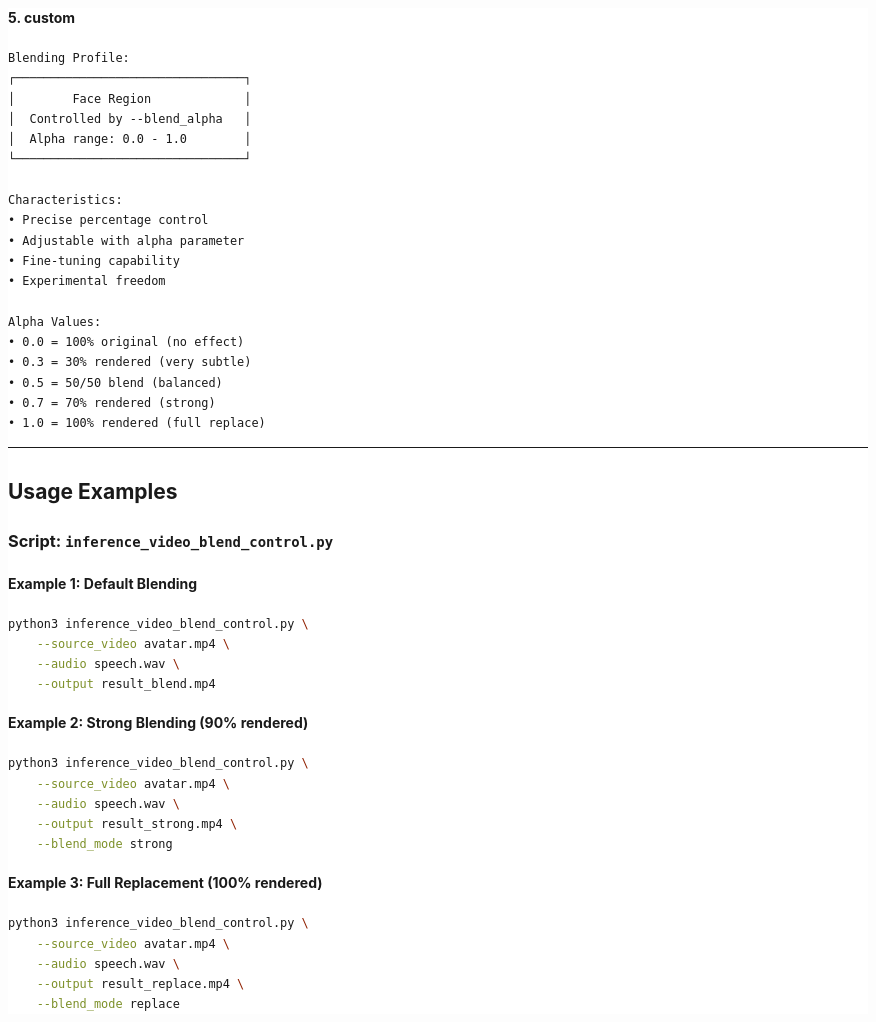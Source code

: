 ```
```

#### 5. **custom**
```
Blending Profile:
┌────────────────────────────────┐
│        Face Region             │
│  Controlled by --blend_alpha   │
│  Alpha range: 0.0 - 1.0        │
└────────────────────────────────┘

Characteristics:
• Precise percentage control
• Adjustable with alpha parameter
• Fine-tuning capability
• Experimental freedom

Alpha Values:
• 0.0 = 100% original (no effect)
• 0.3 = 30% rendered (very subtle)
• 0.5 = 50/50 blend (balanced)
• 0.7 = 70% rendered (strong)
• 1.0 = 100% rendered (full replace)
```

---

## Usage Examples

### Script: `inference_video_blend_control.py`

#### Example 1: Default Blending
```bash
python3 inference_video_blend_control.py \
    --source_video avatar.mp4 \
    --audio speech.wav \
    --output result_blend.mp4
```

#### Example 2: Strong Blending (90% rendered)
```bash
python3 inference_video_blend_control.py \
    --source_video avatar.mp4 \
    --audio speech.wav \
    --output result_strong.mp4 \
    --blend_mode strong
```

#### Example 3: Full Replacement (100% rendered)
```bash
python3 inference_video_blend_control.py \
    --source_video avatar.mp4 \
    --audio speech.wav \
    --output result_replace.mp4 \
    --blend_mode replace
```
